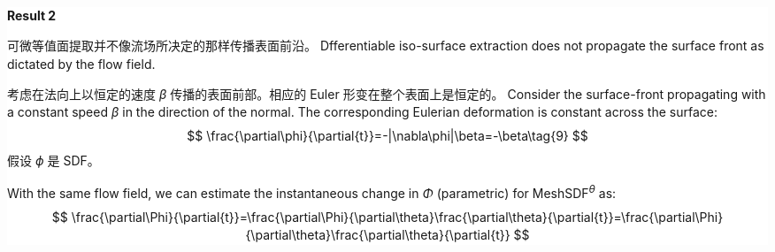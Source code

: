 **Result 2**

可微等值面提取并不像流场所决定的那样传播表面前沿。
Dfferentiable iso-surface extraction does not propagate the surface front as dictated by the flow field.

考虑在法向上以恒定的速度 $\beta$ 传播的表面前部。相应的 Euler 形变在整个表面上是恒定的。
Consider the surface-front propagating with a constant speed $\beta$ in the direction of the normal. The corresponding Eulerian deformation is constant across the surface:
$$
\frac{\partial\phi}{\partial{t}}=-|\nabla\phi|\beta=-\beta\tag{9}
$$
假设 $\phi$ 是 SDF。

With the same flow field, we can estimate the instantaneous change in $\Phi$ (parametric) for MeshSDF$^\theta$ as:
$$
\frac{\partial\Phi}{\partial{t}}=\frac{\partial\Phi}{\partial\theta}\frac{\partial\theta}{\partial{t}}=\frac{\partial\Phi}{\partial\theta}\frac{\partial\theta}{\partial{t}}
$$




